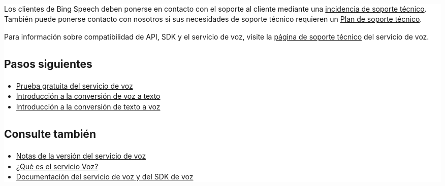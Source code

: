 Los clientes de Bing Speech deben ponerse en contacto con el soporte al cliente mediante una [incidencia de soporte técnico](https://ms.portal.azure.com/#blade/Microsoft_Azure_Support/HelpAndSupportBlade/newsupportrequest). También puede ponerse contacto con nosotros si sus necesidades de soporte técnico requieren un [Plan de soporte técnico](https://azure.microsoft.com/support/plans/).

Para información sobre compatibilidad de API, SDK y el servicio de voz, visite la [página de soporte técnico](../cognitive-services-support-options.md?context=%2fazure%2fcognitive-services%2fspeech-service%2fcontext%2fcontext%253fcontext%253d%2fazure%2fcognitive-services%2fspeech-service%2fcontext%2fcontext) del servicio de voz.

## <a name="next-steps"></a>Pasos siguientes

* [Prueba gratuita del servicio de voz](overview.md#try-the-speech-service-for-free)
* [Introducción a la conversión de voz a texto](get-started-speech-to-text.md)
* [Introducción a la conversión de texto a voz](get-started-text-to-speech.md)

## <a name="see-also"></a>Consulte también

* [Notas de la versión del servicio de voz](releasenotes.md)
* [¿Qué es el servicio Voz?](overview.md)
* [Documentación del servicio de voz y del SDK de voz](speech-sdk.md#get-the-speech-sdk)